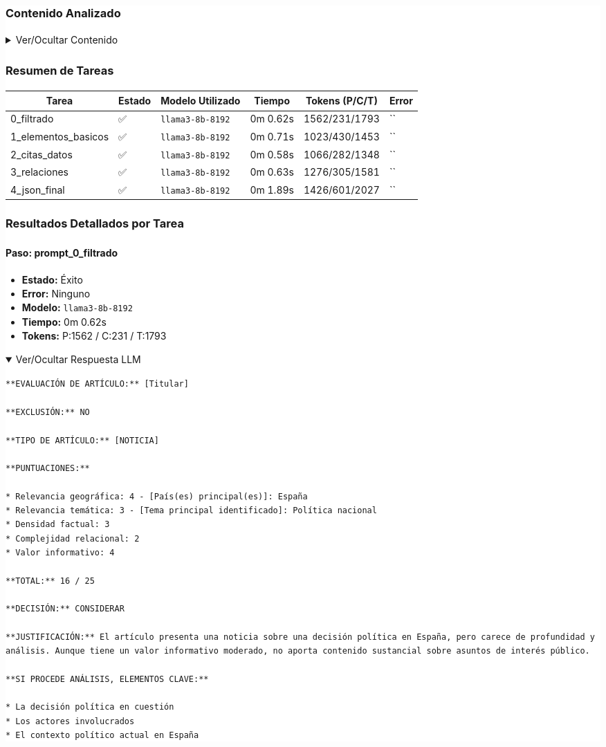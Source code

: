 
### Contenido Analizado

<details><summary>Ver/Ocultar Contenido</summary></details>

### Resumen de Tareas

| Tarea | Estado | Modelo Utilizado | Tiempo | Tokens (P/C/T) | Error |
|-------|--------|------------------|--------|----------------|-------|
| 0_filtrado | ✅ | `llama3-8b-8192` | 0m 0.62s | 1562/231/1793 | `` |
| 1_elementos_basicos | ✅ | `llama3-8b-8192` | 0m 0.71s | 1023/430/1453 | `` |
| 2_citas_datos | ✅ | `llama3-8b-8192` | 0m 0.58s | 1066/282/1348 | `` |
| 3_relaciones | ✅ | `llama3-8b-8192` | 0m 0.63s | 1276/305/1581 | `` |
| 4_json_final | ✅ | `llama3-8b-8192` | 0m 1.89s | 1426/601/2027 | `` |


### Resultados Detallados por Tarea

#### Paso: prompt_0_filtrado

- **Estado:** Éxito
- **Error:** Ninguno
- **Modelo:** `llama3-8b-8192`
- **Tiempo:** 0m 0.62s
- **Tokens:** P:1562 / C:231 / T:1793

<details open><summary>Ver/Ocultar Respuesta LLM</summary>

```text
**EVALUACIÓN DE ARTÍCULO:** [Titular]

**EXCLUSIÓN:** NO

**TIPO DE ARTÍCULO:** [NOTICIA]

**PUNTUACIONES:**

* Relevancia geográfica: 4 - [País(es) principal(es)]: España
* Relevancia temática: 3 - [Tema principal identificado]: Política nacional
* Densidad factual: 3
* Complejidad relacional: 2
* Valor informativo: 4

**TOTAL:** 16 / 25

**DECISIÓN:** CONSIDERAR

**JUSTIFICACIÓN:** El artículo presenta una noticia sobre una decisión política en España, pero carece de profundidad y análisis. Aunque tiene un valor informativo moderado, no aporta contenido sustancial sobre asuntos de interés público.

**SI PROCEDE ANÁLISIS, ELEMENTOS CLAVE:**

* La decisión política en cuestión
* Los actores involucrados
* El contexto político actual en España
```
</details>
